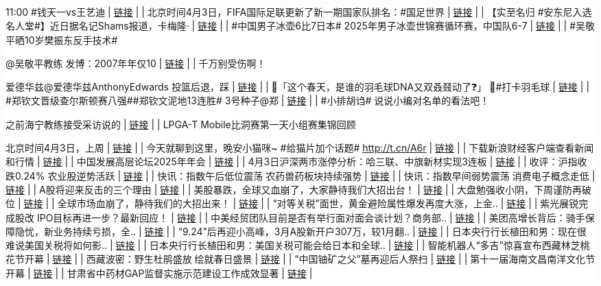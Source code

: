 11:00 #钱天一vs王艺迪 | [链接](https://weibo.com/6320391439/5151630044957620) |
| 北京时间4月3日，FIFA国际足联更新了新一期国家队排名：#国足世界 | [链接](https://weibo.com/1668293725/5151377811835785) |
| 【实至名归 #安东尼入选名人堂#】近日据名记Shams报道，卡梅隆· | [链接](https://weibo.com/2993049293/5151632850685744) |
| #中国男子冰壶6比7日本# 2025年男子冰壶世锦赛循环赛，中国队6-7 | [链接](https://weibo.com/1638781994/5151628877890622) |
| #吴敬平晒10岁樊振东反手技术#

@吴敬平教练 发博：2007年年仅10 | [链接](https://weibo.com/2011739333/5151624851620719) |
| 千万别受伤啊！

爱德华兹@爱德华兹AnthonyEdwards 投篮后退，踩 | [链接](https://weibo.com/1736329970/5151630437910603) |
| 🏸「这个春天，是谁的羽毛球DNA又双叒叕动了❓」
📢#打卡羽毛球 | [链接](https://weibo.com/2020948351/5151395599880357) |
| #郑钦文晋级查尔斯顿赛八强##郑钦文泥地13连胜# ​​​3号种子@郑 | [链接](https://weibo.com/1234849602/5151628844859964) |
| #小排胡诌# 说说小编对名单的看法吧！

之前海宁教练接受采访说的 | [链接](https://weibo.com/2211979435/5150357798524139) |
| LPGA-T Mobile比洞赛第一天小组赛集锦回顾

北京时间4月3日，上周 | [链接](https://weibo.com/1497996114/5151362901348204) |
| 今天就聊到这里，晚安小猫咪~ #给猫片加个话题# http://t.cn/A6r | [链接](https://weibo.com/1255795640/5151496509851155) |
| 下载新浪财经客户端查看新闻和行情 | [链接](https://finance.sina.com.cn/mobile/comfinanceweb.shtml?source=newshome01) |
| 中国发展高层论坛2025年年会 | [链接](https://finance.sina.com.cn/zt_d/subject-1742350439/) |
| 4月3日沪深两市涨停分析：哈三联、中旗新材实现3连板 | [链接](https://finance.sina.cn/stock/dpps/2025-04-03/detail-inerwmtt1588698.d.html) |
| 收评：沪指收跌0.24% 农业股逆势活跃 | [链接](https://finance.sina.cn/stock/dpps/2025-04-03/detail-inerwmtt1584695.d.html) |
| 快讯：指数午后低位震荡 农药兽药板块持续强势 | [链接](https://finance.sina.cn/stock/dpps/2025-04-03/detail-inerwmtp8496522.d.html) |
| 快讯：指数早间弱势震荡 消费电子概念走低 | [链接](https://finance.sina.cn/stock/dpps/2025-04-03/detail-inervzct8662476.d.html) |
| A股将迎来反击的三个理由 | [链接](http://blog.sina.com.cn/s/blog_49548d3401030857.html) |
| 美股暴跌，全球又血崩了，大家静待我们大招出台！ | [链接](http://blog.sina.com.cn/s/blog_66dd17cd0102z7nm.html) |
| 大盘勉强收小阴，下周谨防再破位 | [链接](http://blog.sina.com.cn/s/blog_4fc778ea0102yumh.html) |
| 全球市场血崩了，静待我们的大招出来！ | [链接](http://blog.sina.com.cn/s/blog_66dd17cd0102z7nl.html) |
| “对等关税”面世，黄金避险属性爆发再度大涨，上金.. | [链接](https://finance.sina.com.cn/jjxw/2025-04-03/doc-inerwrzu5562980.shtml) |
| 紫光展锐完成股改 IPO目标再进一步？最新回应！ | [链接](https://finance.sina.com.cn/tech/it/2025-04-03/doc-inerwrzp2555107.shtml) |
| 中美经贸团队目前是否有举行面对面会谈计划？商务部.. | [链接](https://finance.sina.com.cn/china/2025-04-03/doc-inerwmtw5655891.shtml) |
| 美团高增长背后：骑手保障隐忧，新业务持续亏损，全.. | [链接](https://finance.sina.com.cn/roll/2025-04-03/doc-inerwmtu8377276.shtml) |
| “9.24”后再迎小高峰，3月A股新开户307万，较1月翻.. | [链接](https://finance.sina.com.cn/jjxw/2025-04-03/doc-inerwmtr2650644.shtml) |
| 日本央行行长植田和男：现在很难说美国关税将如何影.. | [链接](https://finance.sina.com.cn/7x24/2025-04-04/doc-ineryeay7622898.shtml) |
| 日本央行行长植田和男：美国关税可能会给日本和全球.. | [链接](https://finance.sina.com.cn/7x24/2025-04-04/doc-ineryeax0848335.shtml) |
| 智能机器人“多吉”惊喜宣布西藏林芝桃花节开幕 | [链接](https://finance.sina.com.cn/roll/2025-04-04/doc-ineryeav1906703.shtml) |
| 西藏波密：野生杜鹃盛放 绘就春日盛景 | [链接](https://finance.sina.com.cn/roll/2025-04-04/doc-ineryeax0848512.shtml) |
| “中国铀矿之父”墓再迎后人祭扫 | [链接](https://finance.sina.com.cn/roll/2025-04-04/doc-ineryeca4897014.shtml) |
| 第十一届海南文昌南洋文化节开幕 | [链接](https://finance.sina.com.cn/roll/2025-04-04/doc-ineryeav1906802.shtml) |
| 甘肃省中药材GAP监督实施示范建设工作成效显著 | [链接](https://finance.sina.com.cn/jjxw/2025-04-04/doc-ineryeax0848236.shtml) |
